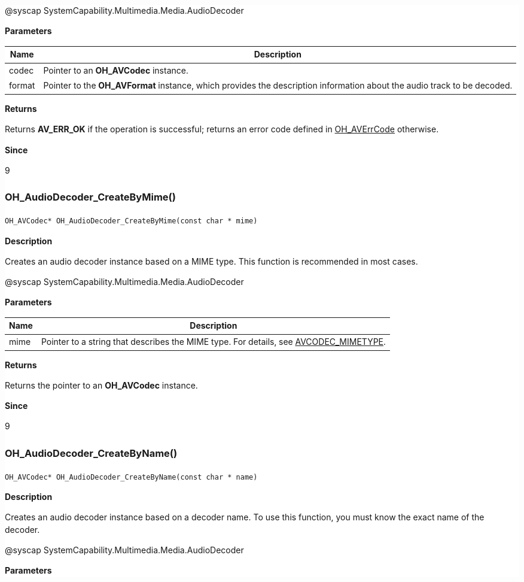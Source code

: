 \@syscap SystemCapability.Multimedia.Media.AudioDecoder

**Parameters**

| Name  | Description                                               |
| ------ | --------------------------------------------------- |
| codec  | Pointer to an **OH_AVCodec** instance.                         |
| format | Pointer to the **OH_AVFormat** instance, which provides the description information about the audio track to be decoded.|

**Returns**

Returns **AV_ERR_OK** if the operation is successful; returns an error code defined in [OH_AVErrCode](_core.md#oh_averrcode) otherwise.

**Since**

9

### OH_AudioDecoder_CreateByMime()

```
OH_AVCodec* OH_AudioDecoder_CreateByMime(const char * mime)
```

**Description**

Creates an audio decoder instance based on a MIME type. This function is recommended in most cases.

\@syscap SystemCapability.Multimedia.Media.AudioDecoder

**Parameters**

| Name| Description                                                   |
| ---- | ------------------------------------------------------- |
| mime | Pointer to a string that describes the MIME type. For details, see [AVCODEC_MIMETYPE](_codec_base.md#variables).|

**Returns**

Returns the pointer to an **OH_AVCodec** instance.

**Since**

9

### OH_AudioDecoder_CreateByName()

```
OH_AVCodec* OH_AudioDecoder_CreateByName(const char * name)
```

**Description**

Creates an audio decoder instance based on a decoder name. To use this function, you must know the exact name of the decoder.

\@syscap SystemCapability.Multimedia.Media.AudioDecoder

**Parameters**
